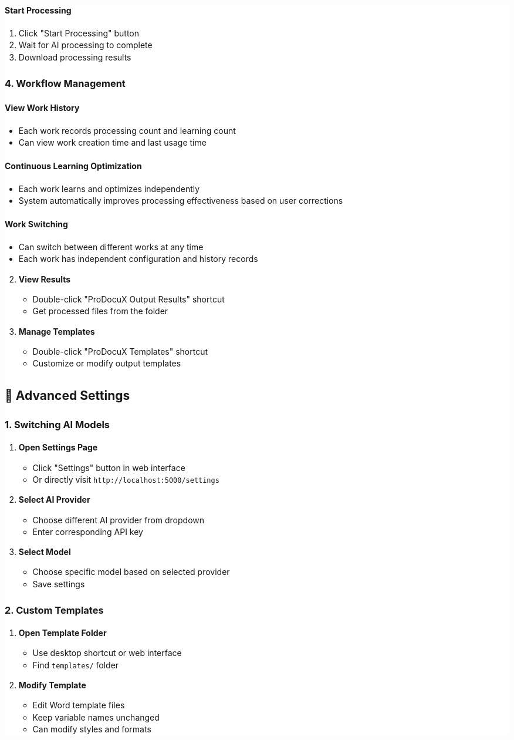 #### Start Processing
1. Click "Start Processing" button
2. Wait for AI processing to complete
3. Download processing results

### 4. Workflow Management

#### View Work History
- Each work records processing count and learning count
- Can view work creation time and last usage time

#### Continuous Learning Optimization
- Each work learns and optimizes independently
- System automatically improves processing effectiveness based on user corrections

#### Work Switching
- Can switch between different works at any time
- Each work has independent configuration and history records

2. **View Results**
   - Double-click "ProDocuX Output Results" shortcut
   - Get processed files from the folder

3. **Manage Templates**
   - Double-click "ProDocuX Templates" shortcut
   - Customize or modify output templates

## 🔧 Advanced Settings

### 1. Switching AI Models

1. **Open Settings Page**
   - Click "Settings" button in web interface
   - Or directly visit `http://localhost:5000/settings`

2. **Select AI Provider**
   - Choose different AI provider from dropdown
   - Enter corresponding API key

3. **Select Model**
   - Choose specific model based on selected provider
   - Save settings

### 2. Custom Templates

1. **Open Template Folder**
   - Use desktop shortcut or web interface
   - Find `templates/` folder

2. **Modify Template**
   - Edit Word template files
   - Keep variable names unchanged
   - Can modify styles and formats
